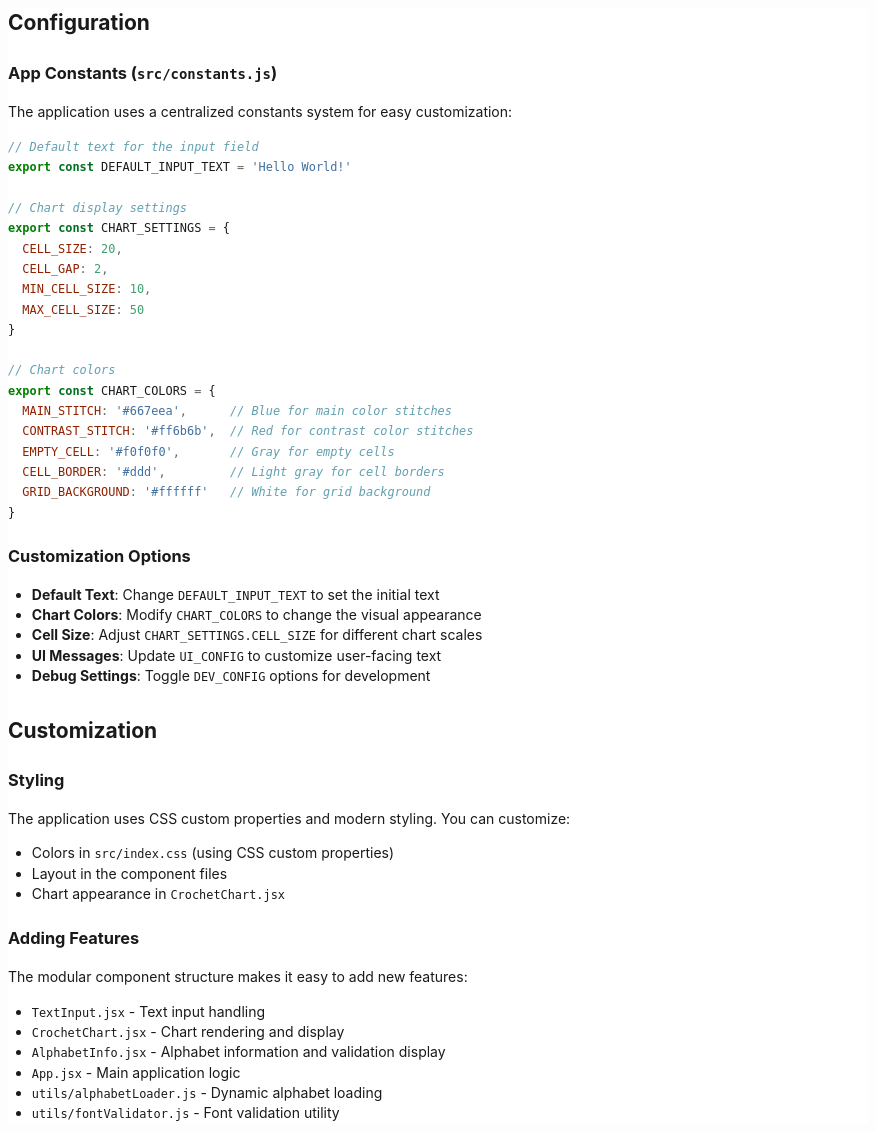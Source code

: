 ## Configuration

### App Constants (`src/constants.js`)

The application uses a centralized constants system for easy customization:

```javascript
// Default text for the input field
export const DEFAULT_INPUT_TEXT = 'Hello World!'

// Chart display settings
export const CHART_SETTINGS = {
  CELL_SIZE: 20,
  CELL_GAP: 2,
  MIN_CELL_SIZE: 10,
  MAX_CELL_SIZE: 50
}

// Chart colors
export const CHART_COLORS = {
  MAIN_STITCH: '#667eea',      // Blue for main color stitches
  CONTRAST_STITCH: '#ff6b6b',  // Red for contrast color stitches
  EMPTY_CELL: '#f0f0f0',       // Gray for empty cells
  CELL_BORDER: '#ddd',         // Light gray for cell borders
  GRID_BACKGROUND: '#ffffff'   // White for grid background
}
```

### Customization Options

- **Default Text**: Change `DEFAULT_INPUT_TEXT` to set the initial text
- **Chart Colors**: Modify `CHART_COLORS` to change the visual appearance
- **Cell Size**: Adjust `CHART_SETTINGS.CELL_SIZE` for different chart scales
- **UI Messages**: Update `UI_CONFIG` to customize user-facing text
- **Debug Settings**: Toggle `DEV_CONFIG` options for development

## Customization

### Styling

The application uses CSS custom properties and modern styling. You can customize:

- Colors in `src/index.css` (using CSS custom properties)
- Layout in the component files
- Chart appearance in `CrochetChart.jsx`

### Adding Features

The modular component structure makes it easy to add new features:

- `TextInput.jsx` - Text input handling
- `CrochetChart.jsx` - Chart rendering and display
- `AlphabetInfo.jsx` - Alphabet information and validation display
- `App.jsx` - Main application logic
- `utils/alphabetLoader.js` - Dynamic alphabet loading
- `utils/fontValidator.js` - Font validation utility
